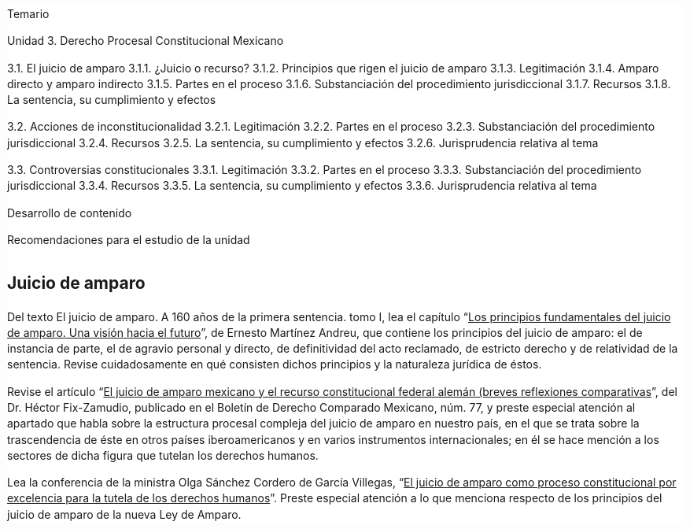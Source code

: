 
 

Temario

Unidad 3. Derecho Procesal Constitucional Mexicano

3.1. El juicio de amparo
   3.1.1. ¿Juicio o recurso?
   3.1.2. Principios que rigen el juicio de amparo
   3.1.3. Legitimación
   3.1.4. Amparo directo y amparo indirecto
   3.1.5. Partes en el proceso
   3.1.6. Substanciación del procedimiento jurisdiccional
   3.1.7. Recursos
   3.1.8. La sentencia, su cumplimiento y efectos

3.2. Acciones de inconstitucionalidad
   3.2.1. Legitimación
   3.2.2. Partes en el proceso
   3.2.3. Substanciación del procedimiento jurisdiccional
   3.2.4. Recursos
   3.2.5. La sentencia, su cumplimiento y efectos
   3.2.6. Jurisprudencia relativa al tema

3.3. Controversias constitucionales
   3.3.1. Legitimación
   3.3.2. Partes en el proceso
   3.3.3. Substanciación del procedimiento jurisdiccional
   3.3.4. Recursos
   3.3.5. La sentencia, su cumplimiento y efectos
   3.3.6. Jurisprudencia relativa al tema


Desarrollo de contenido
 

Recomendaciones para el estudio de la unidad

Juicio de amparo
-
Del texto El juicio de amparo. A 160 años de la primera sentencia. tomo I, lea el capítulo “[Los principios fundamentales del juicio de amparo. Una visión hacia el futuro](http://biblio.juridicas.unam.mx/libros/libro.htm?l=3065)”, de Ernesto Martínez Andreu, que contiene los principios del juicio de amparo: el de instancia de parte, el de agravio personal y directo, de definitividad del acto reclamado, de estricto derecho y de relatividad de la sentencia. Revise cuidadosamente en qué consisten dichos principios y la naturaleza jurídica de éstos.

Revise el artículo “[El juicio de amparo mexicano y el recurso constitucional federal alemán (breves reflexiones comparativas](http://biblio.juridicas.unam.mx/revista/DerechoComparado/indice.htm?n=77)”, del Dr. Héctor Fix-Zamudio, publicado en el Boletín de Derecho Comparado Mexicano, núm. 77, y preste especial atención al apartado que habla sobre la estructura procesal compleja del juicio de amparo en nuestro país, en el que se trata sobre la trascendencia de éste en otros países iberoamericanos y en varios instrumentos internacionales; en él se hace mención a los sectores de dicha figura que tutelan los derechos humanos.

Lea la conferencia de la ministra Olga Sánchez Cordero de García Villegas, “[El juicio de amparo como proceso constitucional por excelencia para la tutela de los derechos humanos](https://www.scjn.gob.mx/conocelacorte/Lists/MinistraOlgaCV/Attachments/603/TUTELA-DE-LOS-DERECHOS.pdf)”. Preste especial atención a lo que menciona respecto de los principios del juicio de amparo de la nueva Ley de Amparo.
